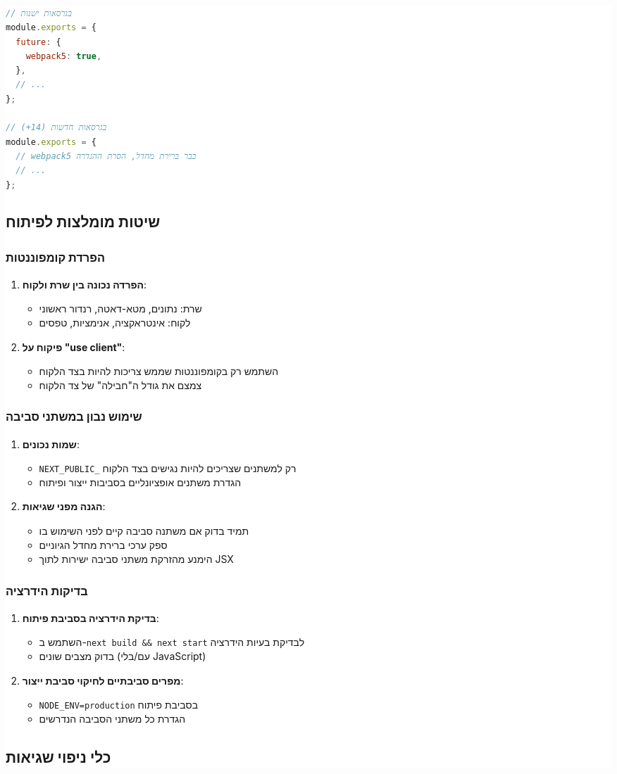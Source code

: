    ```js
   // בגרסאות ישנות
   module.exports = {
     future: {
       webpack5: true,
     },
     // ...
   };

   // בגרסאות חדשות (14+)
   module.exports = {
     // webpack5 כבר ברירת מחדל, הסרת ההגדרה
     // ...
   };
   ```

## שיטות מומלצות לפיתוח

### הפרדת קומפוננטות

1. **הפרדה נכונה בין שרת ולקוח**:

   - שרת: נתונים, מטא-דאטה, רנדור ראשוני
   - לקוח: אינטראקציה, אנימציות, טפסים

2. **פיקוח על "use client"**:
   - השתמש רק בקומפוננטות שממש צריכות להיות בצד הלקוח
   - צמצם את גודל ה"חבילה" של צד הלקוח

### שימוש נבון במשתני סביבה

1. **שמות נכונים**:

   - `NEXT_PUBLIC_` רק למשתנים שצריכים להיות נגישים בצד הלקוח
   - הגדרת משתנים אופציונליים בסביבות ייצור ופיתוח

2. **הגנה מפני שגיאות**:
   - תמיד בדוק אם משתנה סביבה קיים לפני השימוש בו
   - ספק ערכי ברירת מחדל הגיוניים
   - הימנע מהזרקת משתני סביבה ישירות לתוך JSX

### בדיקות הידרציה

1. **בדיקת הידרציה בסביבת פיתוח**:

   - השתמש ב-`next build && next start` לבדיקת בעיות הידרציה
   - בדוק מצבים שונים (עם/בלי JavaScript)

2. **מפרים סביבתיים לחיקוי סביבת ייצור**:
   - `NODE_ENV=production` בסביבת פיתוח
   - הגדרת כל משתני הסביבה הנדרשים

## כלי ניפוי שגיאות
